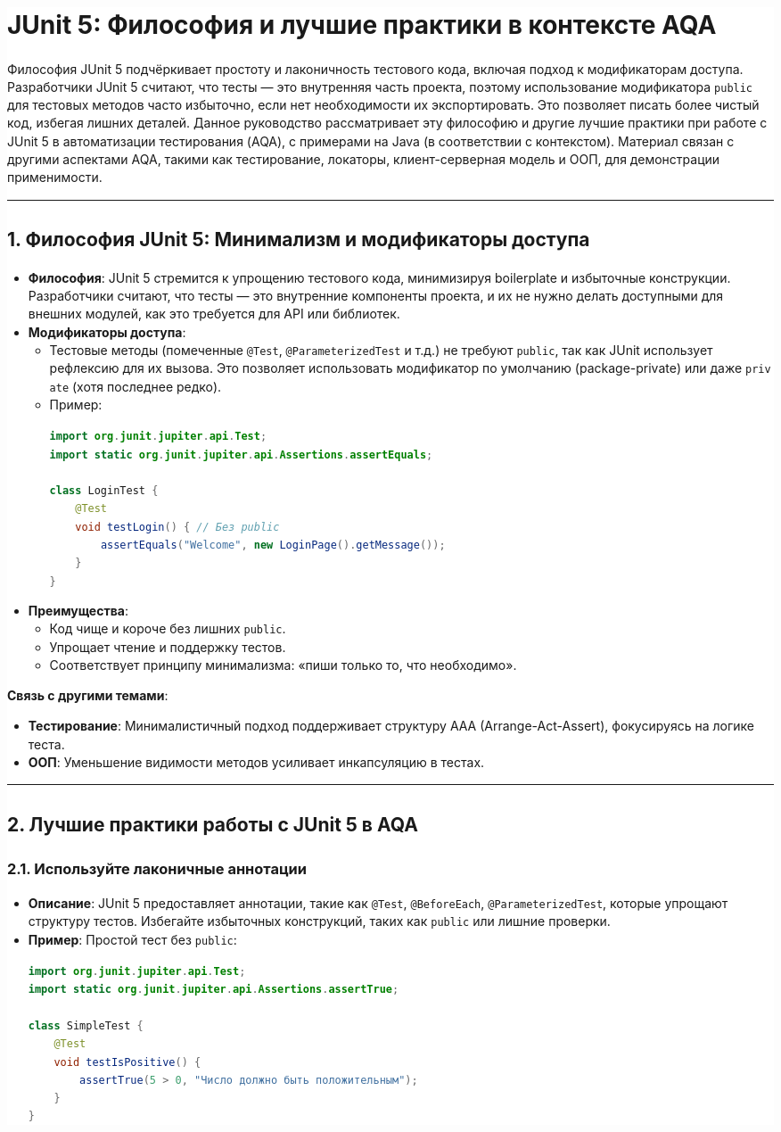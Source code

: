 # JUnit 5: Философия и лучшие практики в контексте AQA

Философия JUnit 5 подчёркивает простоту и лаконичность тестового кода, включая подход к модификаторам доступа. Разработчики JUnit 5 считают, что тесты — это внутренняя часть проекта, поэтому использование модификатора `public` для тестовых методов часто избыточно, если нет необходимости их экспортировать. Это позволяет писать более чистый код, избегая лишних деталей. Данное руководство рассматривает эту философию и другие лучшие практики при работе с JUnit 5 в автоматизации тестирования (AQA), с примерами на Java (в соответствии с контекстом). Материал связан с другими аспектами AQA, такими как тестирование, локаторы, клиент-серверная модель и ООП, для демонстрации применимости.

---

## 1. Философия JUnit 5: Минимализм и модификаторы доступа

- **Философия**: JUnit 5 стремится к упрощению тестового кода, минимизируя boilerplate и избыточные конструкции. Разработчики считают, что тесты — это внутренние компоненты проекта, и их не нужно делать доступными для внешних модулей, как это требуется для API или библиотек.
- **Модификаторы доступа**:
    - Тестовые методы (помеченные `@Test`, `@ParameterizedTest` и т.д.) не требуют `public`, так как JUnit использует рефлексию для их вызова. Это позволяет использовать модификатор по умолчанию (package-private) или даже `private` (хотя последнее редко).
    - Пример:
      ```java
      import org.junit.jupiter.api.Test;
      import static org.junit.jupiter.api.Assertions.assertEquals;
  
      class LoginTest {
          @Test
          void testLogin() { // Без public
              assertEquals("Welcome", new LoginPage().getMessage());
          }
      }
      ```
- **Преимущества**:
    - Код чище и короче без лишних `public`.
    - Упрощает чтение и поддержку тестов.
    - Соответствует принципу минимализма: «пиши только то, что необходимо».

**Связь с другими темами**:
- **Тестирование**: Минималистичный подход поддерживает структуру AAA (Arrange-Act-Assert), фокусируясь на логике теста.
- **ООП**: Уменьшение видимости методов усиливает инкапсуляцию в тестах.

---

## 2. Лучшие практики работы с JUnit 5 в AQA

### 2.1. Используйте лаконичные аннотации
- **Описание**: JUnit 5 предоставляет аннотации, такие как `@Test`, `@BeforeEach`, `@ParameterizedTest`, которые упрощают структуру тестов. Избегайте избыточных конструкций, таких как `public` или лишние проверки.
- **Пример**: Простой тест без `public`:
  ```java
  import org.junit.jupiter.api.Test;
  import static org.junit.jupiter.api.Assertions.assertTrue;

  class SimpleTest {
      @Test
      void testIsPositive() {
          assertTrue(5 > 0, "Число должно быть положительным");
      }
  }
  ```